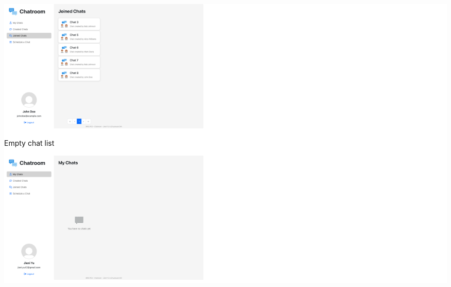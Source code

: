   <img src="assets/screen-shots/chatroom/chatroom-list-joined-chats.png" width="45%" />
</p>


Empty chat list

<p>
  <img src="assets/screen-shots/chatroom/chatroom-list-empty.png" width="45%" />
</p>
